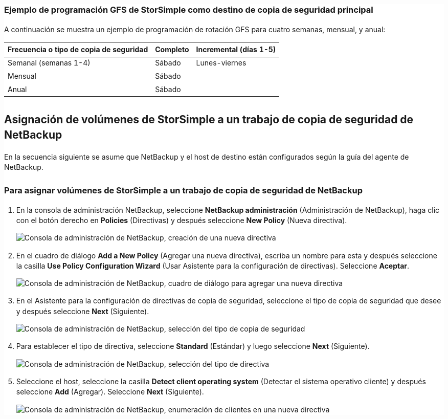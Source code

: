 ### <a name="storsimple-as-a-primary-backup-target-gfs-schedule-example"></a>Ejemplo de programación GFS de StorSimple como destino de copia de seguridad principal

A continuación se muestra un ejemplo de programación de rotación GFS para cuatro semanas, mensual, y anual:

| Frecuencia o tipo de copia de seguridad | Completo | Incremental (días 1-5)  |   
|---|---|---|
| Semanal (semanas 1-4) | Sábado | Lunes-viernes |
| Mensual  | Sábado  |   |
| Anual | Sábado  |   |

## <a name="assigning-storsimple-volumes-to-a-netbackup-backup-job"></a>Asignación de volúmenes de StorSimple a un trabajo de copia de seguridad de NetBackup

En la secuencia siguiente se asume que NetBackup y el host de destino están configurados según la guía del agente de NetBackup.

### <a name="to-assign-storsimple-volumes-to-a-netbackup-backup-job"></a>Para asignar volúmenes de StorSimple a un trabajo de copia de seguridad de NetBackup

1. En la consola de administración NetBackup, seleccione **NetBackup administración** (Administración de NetBackup), haga clic con el botón derecho en **Policies** (Directivas) y después seleccione **New Policy** (Nueva directiva).

   ![Consola de administración de NetBackup, creación de una nueva directiva](./media/storsimple-configure-backup-target-using-netbackup/nbimage6.png)

2. En el cuadro de diálogo **Add a New Policy** (Agregar una nueva directiva), escriba un nombre para esta y después seleccione la casilla **Use Policy Configuration Wizard** (Usar Asistente para la configuración de directivas). Seleccione **Aceptar**.

   ![Consola de administración de NetBackup, cuadro de diálogo para agregar una nueva directiva](./media/storsimple-configure-backup-target-using-netbackup/nbimage7.png)

3. En el Asistente para la configuración de directivas de copia de seguridad, seleccione el tipo de copia de seguridad que desee y después seleccione **Next** (Siguiente).

   ![Consola de administración de NetBackup, selección del tipo de copia de seguridad](./media/storsimple-configure-backup-target-using-netbackup/nbimage8.png)

4. Para establecer el tipo de directiva, seleccione **Standard** (Estándar) y luego seleccione **Next** (Siguiente).

   ![Consola de administración de NetBackup, selección del tipo de directiva](./media/storsimple-configure-backup-target-using-netbackup/nbimage9.png)

5. Seleccione el host, seleccione la casilla **Detect client operating system** (Detectar el sistema operativo cliente) y después seleccione **Add** (Agregar). Seleccione **Next** (Siguiente).

   ![Consola de administración de NetBackup, enumeración de clientes en una nueva directiva](./media/storsimple-configure-backup-target-using-netbackup/nbimage10.png)

